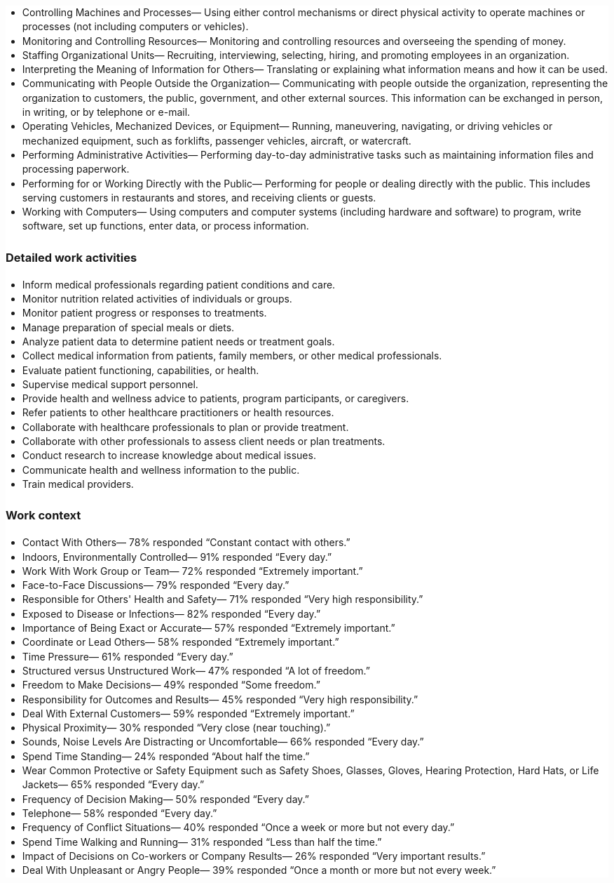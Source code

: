 - Controlling Machines and Processes— Using either control mechanisms or direct physical activity to operate machines or processes (not including computers or vehicles).
- Monitoring and Controlling Resources— Monitoring and controlling resources and overseeing the spending of money.
- Staffing Organizational Units— Recruiting, interviewing, selecting, hiring, and promoting employees in an organization.
- Interpreting the Meaning of Information for Others— Translating or explaining what information means and how it can be used.
- Communicating with People Outside the Organization— Communicating with people outside the organization, representing the organization to customers, the public, government, and other external sources. This information can be exchanged in person, in writing, or by telephone or e-mail.
- Operating Vehicles, Mechanized Devices, or Equipment— Running, maneuvering, navigating, or driving vehicles or mechanized equipment, such as forklifts, passenger vehicles, aircraft, or watercraft.
- Performing Administrative Activities— Performing day-to-day administrative tasks such as maintaining information files and processing paperwork.
- Performing for or Working Directly with the Public— Performing for people or dealing directly with the public. This includes serving customers in restaurants and stores, and receiving clients or guests.
- Working with Computers— Using computers and computer systems (including hardware and software) to program, write software, set up functions, enter data, or process information.

### Detailed work activities
- Inform medical professionals regarding patient conditions and care.
- Monitor nutrition related activities of individuals or groups.
- Monitor patient progress or responses to treatments.
- Manage preparation of special meals or diets.
- Analyze patient data to determine patient needs or treatment goals.
- Collect medical information from patients, family members, or other medical professionals.
- Evaluate patient functioning, capabilities, or health.
- Supervise medical support personnel.
- Provide health and wellness advice to patients, program participants, or caregivers.
- Refer patients to other healthcare practitioners or health resources.
- Collaborate with healthcare professionals to plan or provide treatment.
- Collaborate with other professionals to assess client needs or plan treatments.
- Conduct research to increase knowledge about medical issues.
- Communicate health and wellness information to the public.
- Train medical providers.

### Work context
- Contact With Others— 78% responded “Constant contact with others.”
- Indoors, Environmentally Controlled— 91% responded “Every day.”
- Work With Work Group or Team— 72% responded “Extremely important.”
- Face-to-Face Discussions— 79% responded “Every day.”
- Responsible for Others' Health and Safety— 71% responded “Very high responsibility.”
- Exposed to Disease or Infections— 82% responded “Every day.”
- Importance of Being Exact or Accurate— 57% responded “Extremely important.”
- Coordinate or Lead Others— 58% responded “Extremely important.”
- Time Pressure— 61% responded “Every day.”
- Structured versus Unstructured Work— 47% responded “A lot of freedom.”
- Freedom to Make Decisions— 49% responded “Some freedom.”
- Responsibility for Outcomes and Results— 45% responded “Very high responsibility.”
- Deal With External Customers— 59% responded “Extremely important.”
- Physical Proximity— 30% responded “Very close (near touching).”
- Sounds, Noise Levels Are Distracting or Uncomfortable— 66% responded “Every day.”
- Spend Time Standing— 24% responded “About half the time.”
- Wear Common Protective or Safety Equipment such as Safety Shoes, Glasses, Gloves, Hearing Protection, Hard Hats, or Life Jackets— 65% responded “Every day.”
- Frequency of Decision Making— 50% responded “Every day.”
- Telephone— 58% responded “Every day.”
- Frequency of Conflict Situations— 40% responded “Once a week or more but not every day.”
- Spend Time Walking and Running— 31% responded “Less than half the time.”
- Impact of Decisions on Co-workers or Company Results— 26% responded “Very important results.”
- Deal With Unpleasant or Angry People— 39% responded “Once a month or more but not every week.”